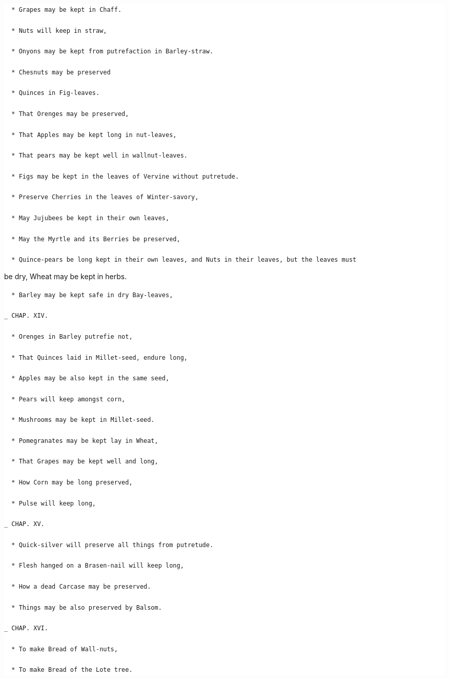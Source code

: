       * Grapes may be kept in Chaff.

      * Nuts will keep in straw,

      * Onyons may be kept from putrefaction in Barley-straw.

      * Chesnuts may be preserved

      * Quinces in Fig-leaves.

      * That Orenges may be preserved,

      * That Apples may be kept long in nut-leaves,

      * That pears may be kept well in wallnut-leaves.

      * Figs may be kept in the leaves of Vervine without putretude.

      * Preserve Cherries in the leaves of Winter-savory,

      * May Jujubees be kept in their own leaves,

      * May the Myrtle and its Berries be preserved,

      * Quince-pears be long kept in their own leaves, and Nuts in their leaves, but the leaves must
be dry, Wheat may be kept in herbs.

      * Barley may be kept safe in dry Bay-leaves,

    _ CHAP. XIV.

      * Orenges in Barley putrefie not,

      * That Quinces laid in Millet-seed, endure long,

      * Apples may be also kept in the same seed,

      * Pears will keep amongst corn,

      * Mushrooms may be kept in Millet-seed.

      * Pomegranates may be kept lay in Wheat,

      * That Grapes may be kept well and long,

      * How Corn may be long preserved,

      * Pulse will keep long,

    _ CHAP. XV.

      * Quick-silver will preserve all things from putretude.

      * Flesh hanged on a Brasen-nail will keep long,

      * How a dead Carcase may be preserved.

      * Things may be also preserved by Balsom.

    _ CHAP. XVI.

      * To make Bread of Wall-nuts,

      * To make Bread of the Lote tree.
